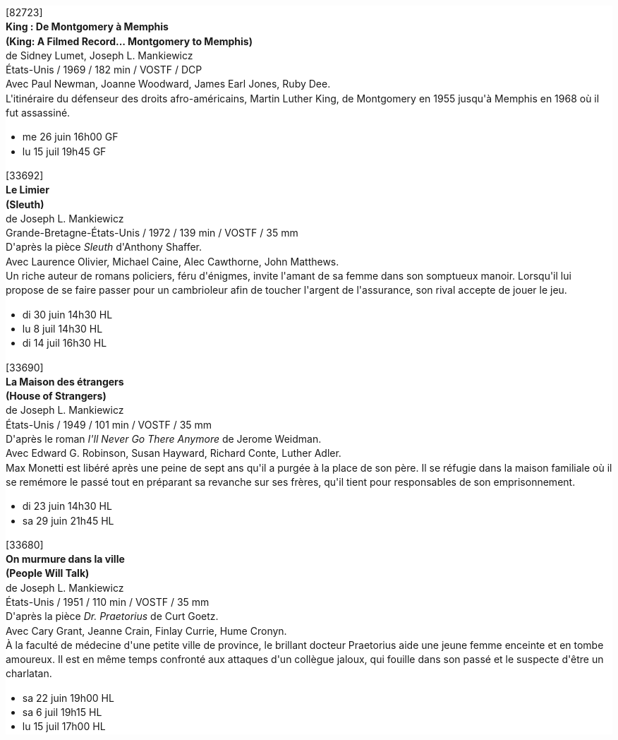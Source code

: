 [82723]  
**King : De Montgomery à Memphis**  
**(King: A Filmed Record... Montgomery to Memphis)**  
de Sidney Lumet, Joseph L. Mankiewicz  
États-Unis / 1969 / 182 min / VOSTF / DCP  
Avec Paul Newman, Joanne Woodward, James Earl Jones, Ruby Dee.  
L'itinéraire du défenseur des droits afro-américains, Martin Luther King, de Montgomery en 1955 jusqu'à Memphis en 1968 où il fut assassiné.

- me 26 juin 16h00 GF  
- lu 15 juil 19h45 GF

[33692]  
**Le Limier**  
**(Sleuth)**  
de Joseph L. Mankiewicz  
Grande-Bretagne-États-Unis / 1972 / 139 min / VOSTF / 35 mm  
D'après la pièce _Sleuth_ d'Anthony Shaffer.  
Avec Laurence Olivier, Michael Caine, Alec Cawthorne, John Matthews.  
Un riche auteur de romans policiers, féru d'énigmes, invite l'amant de sa femme dans son somptueux manoir. Lorsqu'il lui propose de se faire passer pour un cambrioleur afin de toucher l'argent de l'assurance, son rival accepte de jouer le jeu.

- di 30 juin 14h30 HL  
- lu 8 juil 14h30 HL  
- di 14 juil 16h30 HL

[33690]  
**La Maison des étrangers**  
**(House of Strangers)**  
de Joseph L. Mankiewicz  
États-Unis / 1949 / 101 min / VOSTF / 35 mm  
D'après le roman _I'll Never Go There Anymore_ de Jerome Weidman.  
Avec Edward G. Robinson, Susan Hayward, Richard Conte, Luther Adler.  
Max Monetti est libéré après une peine de sept ans qu'il a purgée à la place de son père. Il se réfugie dans la maison familiale où il se remémore le passé tout en préparant sa revanche sur ses frères, qu'il tient pour responsables de son emprisonnement.

- di 23 juin 14h30 HL  
- sa 29 juin 21h45 HL

[33680]  
**On murmure dans la ville**  
**(People Will Talk)**  
de Joseph L. Mankiewicz  
États-Unis / 1951 / 110 min / VOSTF / 35 mm  
D'après la pièce _Dr. Praetorius_ de Curt Goetz.  
Avec Cary Grant, Jeanne Crain, Finlay Currie, Hume Cronyn.  
À la faculté de médecine d'une petite ville de province, le brillant docteur Praetorius aide une jeune femme enceinte et en tombe amoureux. Il est en même temps confronté aux attaques d'un collègue jaloux, qui fouille dans son passé et le suspecte d'être un charlatan.

- sa 22 juin 19h00 HL  
- sa 6 juil 19h15 HL  
- lu 15 juil 17h00 HL
